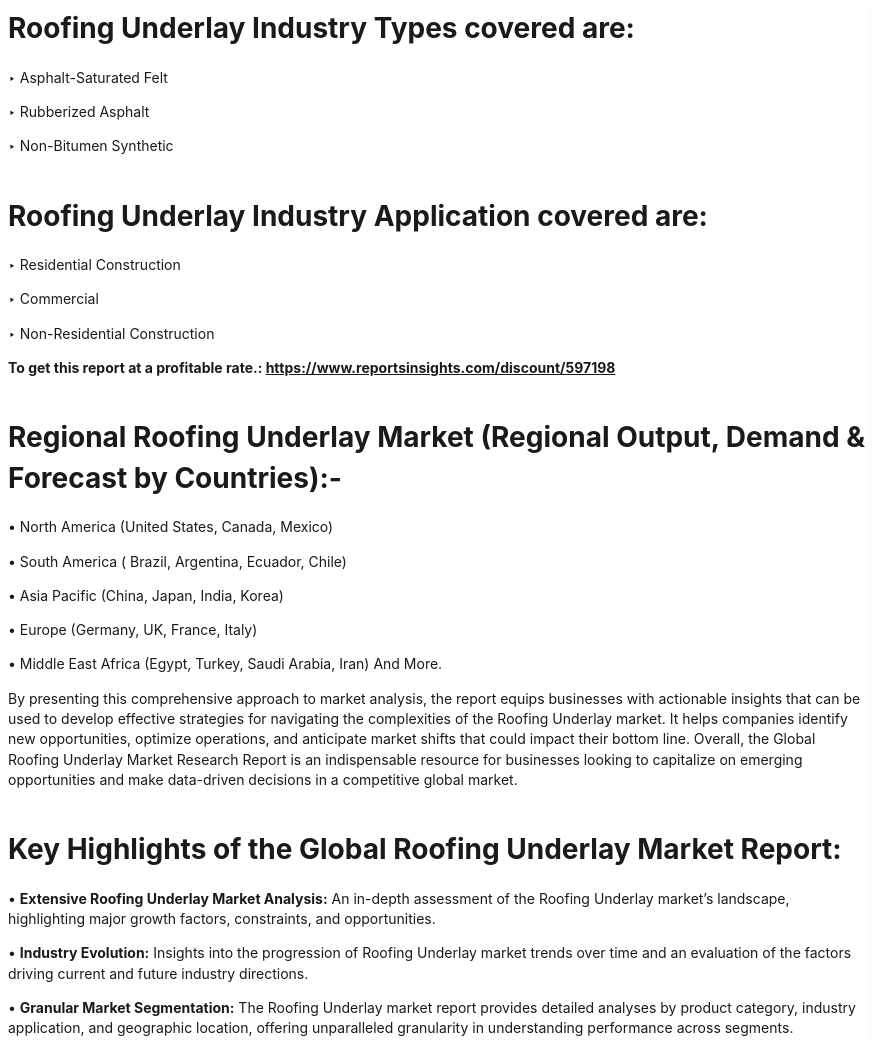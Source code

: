 # <strong>Roofing Underlay Industry Types covered are:</strong>

‣ Asphalt-Saturated Felt

‣ Rubberized Asphalt

‣ Non-Bitumen Synthetic

# <strong>Roofing Underlay Industry Application covered are:</strong>

‣ Residential Construction

‣  Commercial

‣  Non-Residential Construction

<strong>To get this report at a profitable rate.: <a href=https://www.reportsinsights.com/discount/597198>https://www.reportsinsights.com/discount/597198</a></strong></font>

# <strong>Regional Roofing Underlay Market (Regional Output, Demand &amp; Forecast by Countries):-</strong>

• North America (United States, Canada, Mexico)

• South America ( Brazil, Argentina, Ecuador, Chile)

• Asia Pacific (China, Japan, India, Korea)

• Europe (Germany, UK, France, Italy)

• Middle East Africa (Egypt, Turkey, Saudi Arabia, Iran) And More.

By presenting this comprehensive approach to market analysis, the report equips businesses with actionable insights that can be used to develop effective strategies for navigating the complexities of the Roofing Underlay market. It helps companies identify new opportunities, optimize operations, and anticipate market shifts that could impact their bottom line. Overall, the Global Roofing Underlay Market Research Report is an indispensable resource for businesses looking to capitalize on emerging opportunities and make data-driven decisions in a competitive global market.

# <strong>Key Highlights of the Global Roofing Underlay Market Report:</strong>

• <strong>Extensive Roofing Underlay Market Analysis:</strong> An in-depth assessment of the Roofing Underlay market’s landscape, highlighting major growth factors, constraints, and opportunities.

• <strong>Industry Evolution:</strong> Insights into the progression of Roofing Underlay market trends over time and an evaluation of the factors driving current and future industry directions.

• <strong>Granular Market Segmentation:</strong> The Roofing Underlay market report provides detailed analyses by product category, industry application, and geographic location, offering unparalleled granularity in understanding performance across segments.

